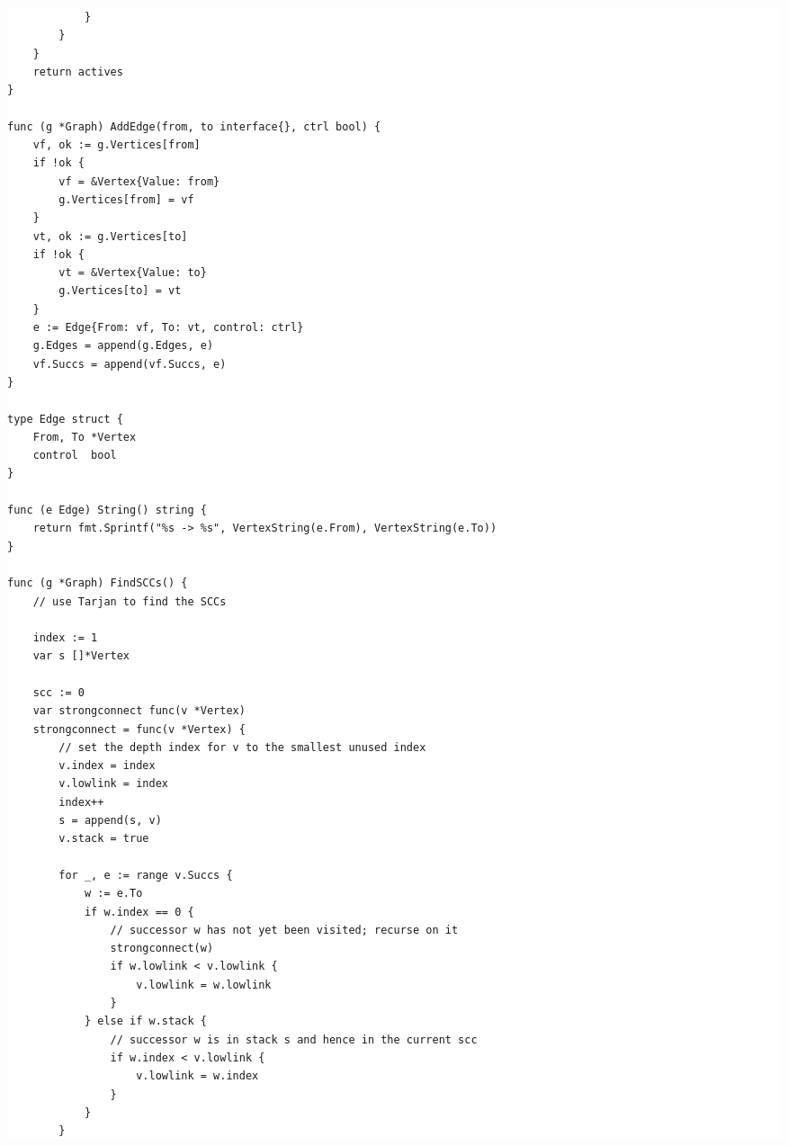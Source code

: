 ```
			}
		}
	}
	return actives
}

func (g *Graph) AddEdge(from, to interface{}, ctrl bool) {
	vf, ok := g.Vertices[from]
	if !ok {
		vf = &Vertex{Value: from}
		g.Vertices[from] = vf
	}
	vt, ok := g.Vertices[to]
	if !ok {
		vt = &Vertex{Value: to}
		g.Vertices[to] = vt
	}
	e := Edge{From: vf, To: vt, control: ctrl}
	g.Edges = append(g.Edges, e)
	vf.Succs = append(vf.Succs, e)
}

type Edge struct {
	From, To *Vertex
	control  bool
}

func (e Edge) String() string {
	return fmt.Sprintf("%s -> %s", VertexString(e.From), VertexString(e.To))
}

func (g *Graph) FindSCCs() {
	// use Tarjan to find the SCCs

	index := 1
	var s []*Vertex

	scc := 0
	var strongconnect func(v *Vertex)
	strongconnect = func(v *Vertex) {
		// set the depth index for v to the smallest unused index
		v.index = index
		v.lowlink = index
		index++
		s = append(s, v)
		v.stack = true

		for _, e := range v.Succs {
			w := e.To
			if w.index == 0 {
				// successor w has not yet been visited; recurse on it
				strongconnect(w)
				if w.lowlink < v.lowlink {
					v.lowlink = w.lowlink
				}
			} else if w.stack {
				// successor w is in stack s and hence in the current scc
				if w.index < v.lowlink {
					v.lowlink = w.index
				}
			}
		}

```